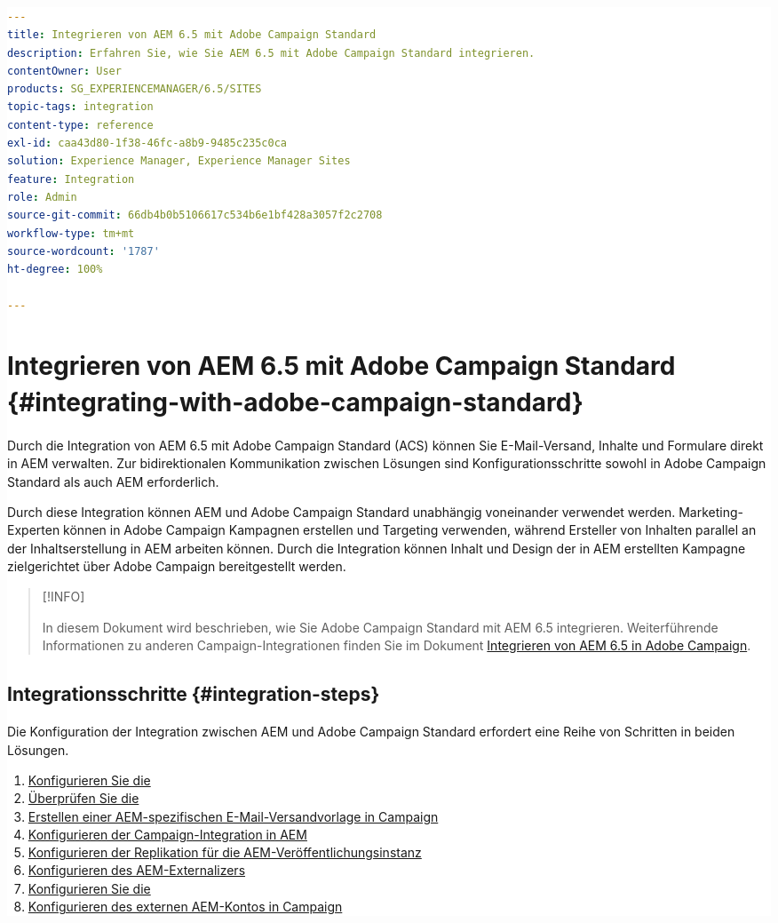 ```yaml
---
title: Integrieren von AEM 6.5 mit Adobe Campaign Standard
description: Erfahren Sie, wie Sie AEM 6.5 mit Adobe Campaign Standard integrieren.
contentOwner: User
products: SG_EXPERIENCEMANAGER/6.5/SITES
topic-tags: integration
content-type: reference
exl-id: caa43d80-1f38-46fc-a8b9-9485c235c0ca
solution: Experience Manager, Experience Manager Sites
feature: Integration
role: Admin
source-git-commit: 66db4b0b5106617c534b6e1bf428a3057f2c2708
workflow-type: tm+mt
source-wordcount: '1787'
ht-degree: 100%

---
```



# Integrieren von AEM 6.5 mit Adobe Campaign Standard {#integrating-with-adobe-campaign-standard}

Durch die Integration von AEM 6.5 mit Adobe Campaign Standard (ACS) können Sie E-Mail-Versand, Inhalte und Formulare direkt in AEM verwalten. Zur bidirektionalen Kommunikation zwischen Lösungen sind Konfigurationsschritte sowohl in Adobe Campaign Standard als auch AEM erforderlich.

Durch diese Integration können AEM und Adobe Campaign Standard unabhängig voneinander verwendet werden. Marketing-Experten können in Adobe Campaign Kampagnen erstellen und Targeting verwenden, während Ersteller von Inhalten parallel an der Inhaltserstellung in AEM arbeiten können. Durch die Integration können Inhalt und Design der in AEM erstellten Kampagne zielgerichtet über Adobe Campaign bereitgestellt werden.

>[!INFO]
>
>In diesem Dokument wird beschrieben, wie Sie Adobe Campaign Standard mit AEM 6.5 integrieren. Weiterführende Informationen zu anderen Campaign-Integrationen finden Sie im Dokument [Integrieren von AEM 6.5 in Adobe Campaign](campaign.md).

## Integrationsschritte {#integration-steps}

Die Konfiguration der Integration zwischen AEM und Adobe Campaign Standard erfordert eine Reihe von Schritten in beiden Lösungen.

1. [Konfigurieren Sie die ](#aemserver-user)
1. [Überprüfen Sie die ](#resource-type-filter)
1. [Erstellen einer AEM-spezifischen E-Mail-Versandvorlage in Campaign](#aem-email-delivery-template)
1. [Konfigurieren der Campaign-Integration in AEM](#campaign-integration)
1. [Konfigurieren der Replikation für die AEM-Veröffentlichungsinstanz](#replication)
1. [Konfigurieren des AEM-Externalizers](#externalizer)
1. [Konfigurieren Sie die ](#campaign-remote-user)
1. [Konfigurieren des externen AEM-Kontos in Campaign](#acc-external-user)
